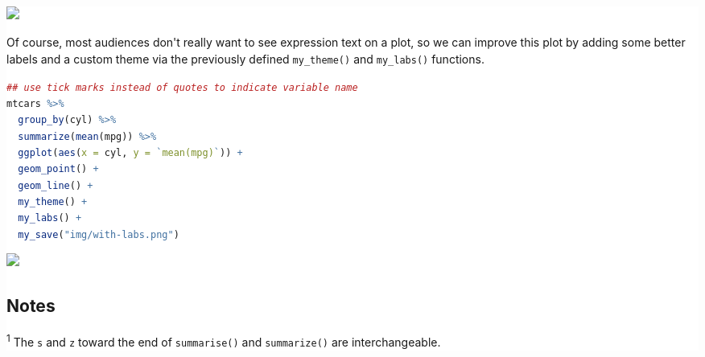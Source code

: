 <p style="align:center"> <img src="../img/tick-marks.png"> </p>

Of course, most audiences don't really want to see expression text on a plot, 
so we can improve this plot by adding some better labels and a custom theme via
the previously defined `my_theme()` and `my_labs()` functions.


```r
## use tick marks instead of quotes to indicate variable name
mtcars %>%
  group_by(cyl) %>%
  summarize(mean(mpg)) %>%
  ggplot(aes(x = cyl, y = `mean(mpg)`)) + 
  geom_point() + 
  geom_line() + 
  my_theme() + 
  my_labs() + 
  my_save("img/with-labs.png")
```

<p style="align:center"> <img src="../img/with-labs.png"> </p>


## Notes

<sup>1</sup> The `s` and `z` toward the end of `summarise()` and `summarize()` 
are interchangeable.

